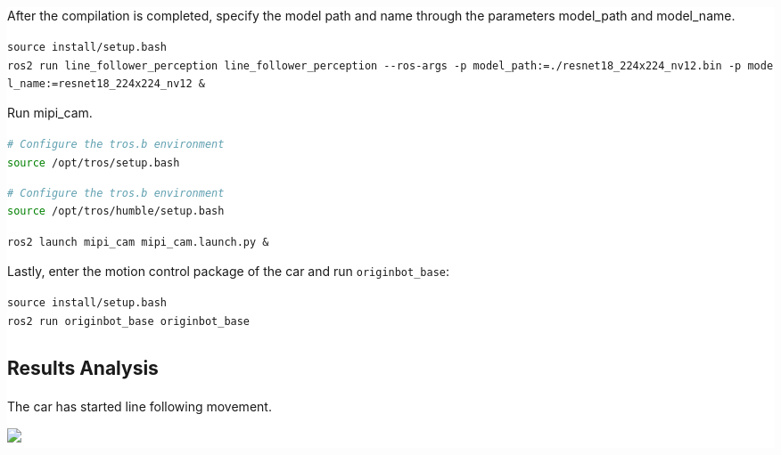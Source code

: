 After the compilation is completed, specify the model path and name through the parameters model_path and model_name.

```shell
source install/setup.bash
ros2 run line_follower_perception line_follower_perception --ros-args -p model_path:=./resnet18_224x224_nv12.bin -p model_name:=resnet18_224x224_nv12 &
```

Run mipi_cam.

<Tabs groupId="tros-distro">
<TabItem value="foxy" label="Foxy">

```bash
# Configure the tros.b environment
source /opt/tros/setup.bash
```

</TabItem>

<TabItem value="humble" label="Humble">

```bash
# Configure the tros.b environment
source /opt/tros/humble/setup.bash
```

</TabItem>

</Tabs>

```shell
ros2 launch mipi_cam mipi_cam.launch.py &
```

Lastly, enter the motion control package of the car and run `originbot_base`:

```shell
source install/setup.bash
ros2 run originbot_base originbot_base
```

## Results Analysis

The car has started line following movement.

![](./image/line_follower/tracking_car.gif)